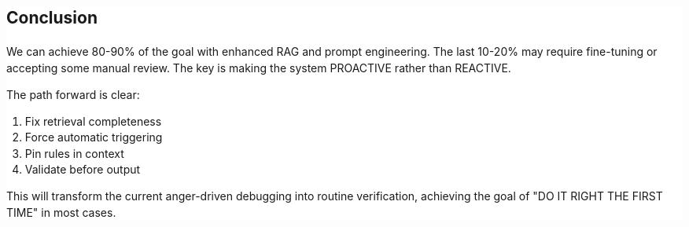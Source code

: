 ## Conclusion

We can achieve 80-90% of the goal with enhanced RAG and prompt engineering. The last 10-20% may require fine-tuning or accepting some manual review. The key is making the system PROACTIVE rather than REACTIVE.

The path forward is clear:
1. Fix retrieval completeness
2. Force automatic triggering
3. Pin rules in context
4. Validate before output

This will transform the current anger-driven debugging into routine verification, achieving the goal of "DO IT RIGHT THE FIRST TIME" in most cases.